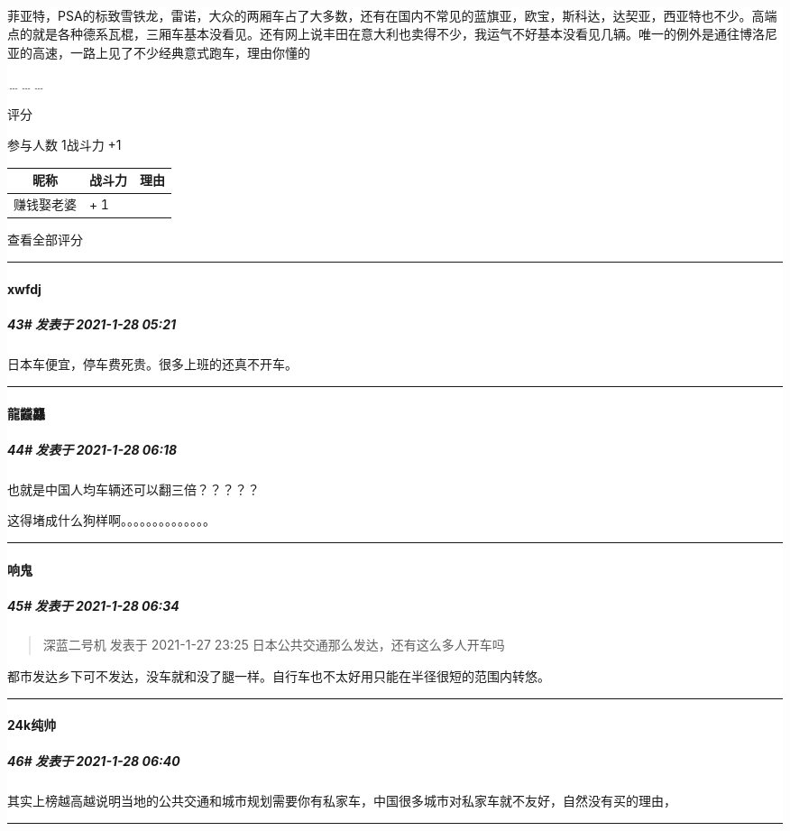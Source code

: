 菲亚特，PSA的标致雪铁龙，雷诺，大众的两厢车占了大多数，还有在国内不常见的蓝旗亚，欧宝，斯科达，达契亚，西亚特也不少。高端点的就是各种德系瓦棍，三厢车基本没看见。还有网上说丰田在意大利也卖得不少，我运气不好基本没看见几辆。唯一的例外是通往博洛尼亚的高速，一路上见了不少经典意式跑车，理由你懂的


﹍﹍﹍

评分


 参与人数 1战斗力 +1

|昵称|战斗力|理由|
|----|---|---|
| 赚钱娶老婆| + 1||


查看全部评分


-----

####  xwfdj  
##### 43#       发表于 2021-1-28 05:21


日本车便宜，停车费死贵。很多上班的还真不开车。


-----

####  龍龖龘  
##### 44#       发表于 2021-1-28 06:18


也就是中国人均车辆还可以翻三倍？？？？？

这得堵成什么狗样啊。。。。。。。。。。。。。。


-----

####  响鬼  
##### 45#       发表于 2021-1-28 06:34


<blockquote>深蓝二号机 发表于 2021-1-27 23:25
日本公共交通那么发达，还有这么多人开车吗</blockquote>
都市发达乡下可不发达，没车就和没了腿一样。自行车也不太好用只能在半径很短的范围内转悠。


-----

####  24k纯帅  
##### 46#       发表于 2021-1-28 06:40


其实上榜越高越说明当地的公共交通和城市规划需要你有私家车，中国很多城市对私家车就不友好，自然没有买的理由，


-----
